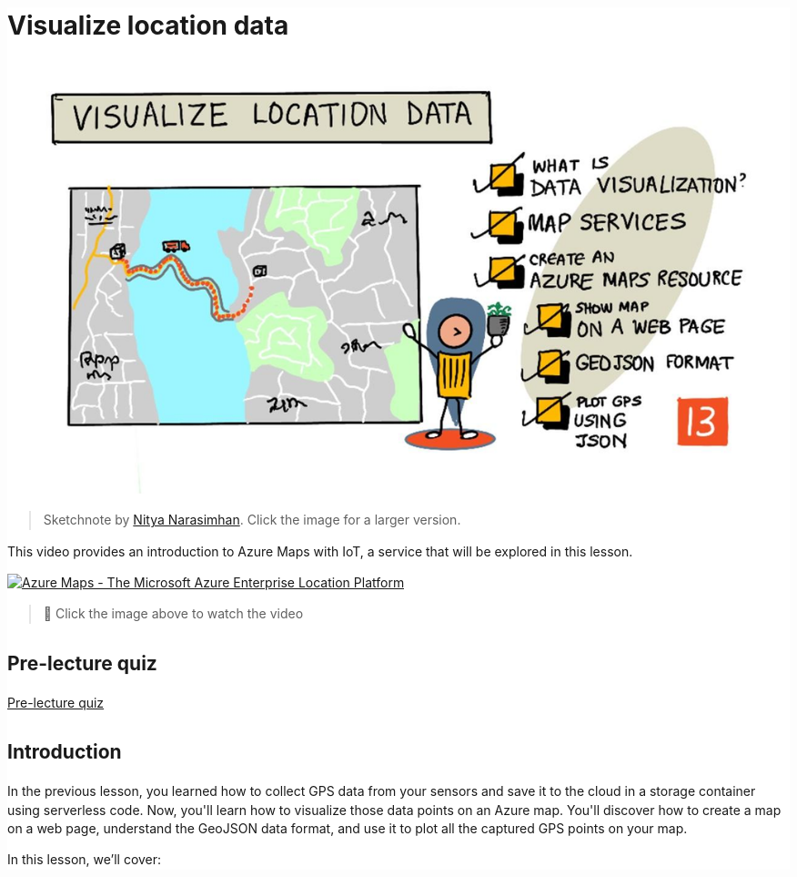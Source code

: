 
# Visualize location data

![A sketchnote overview of this lesson](../../../../../translated_images/lesson-13.a259db1485021be7d7c72e90842fbe0ab977529e8684c179b5fb1ea75e92b3ef.en.jpg)

> Sketchnote by [Nitya Narasimhan](https://github.com/nitya). Click the image for a larger version.

This video provides an introduction to Azure Maps with IoT, a service that will be explored in this lesson.

[![Azure Maps - The Microsoft Azure Enterprise Location Platform](https://img.youtube.com/vi/P5i2GFTtb2s/0.jpg)](https://www.youtube.com/watch?v=P5i2GFTtb2s)

> 🎥 Click the image above to watch the video

## Pre-lecture quiz

[Pre-lecture quiz](https://black-meadow-040d15503.1.azurestaticapps.net/quiz/25)

## Introduction

In the previous lesson, you learned how to collect GPS data from your sensors and save it to the cloud in a storage container using serverless code. Now, you'll learn how to visualize those data points on an Azure map. You'll discover how to create a map on a web page, understand the GeoJSON data format, and use it to plot all the captured GPS points on your map.

In this lesson, we’ll cover:
